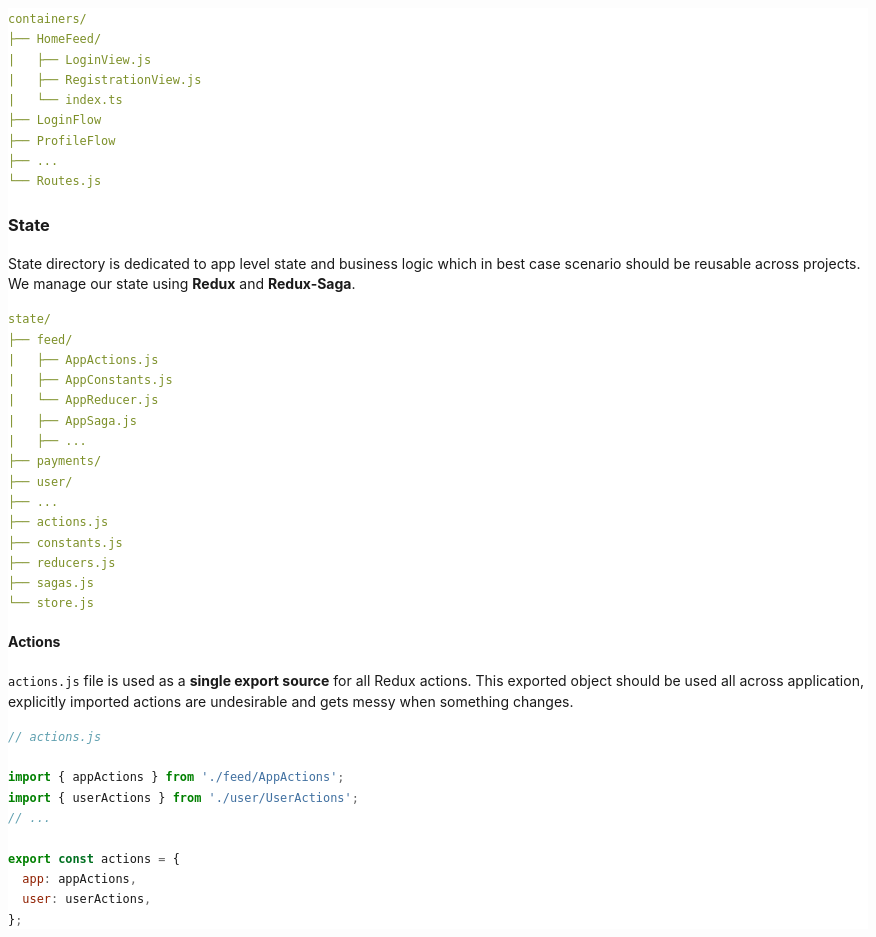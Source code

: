 ```yaml
containers/
├── HomeFeed/
|   ├── LoginView.js
|   ├── RegistrationView.js
|   └── index.ts
├── LoginFlow
├── ProfileFlow
├── ...
└── Routes.js
```

### State

State directory is dedicated to app level state and business logic which in best case scenario
should be reusable across projects. We manage our state using **Redux** and **Redux-Saga**.

```yaml
state/
├── feed/
|   ├── AppActions.js
|   ├── AppConstants.js
|   └── AppReducer.js
|   ├── AppSaga.js
|   ├── ...
├── payments/
├── user/
├── ...
├── actions.js
├── constants.js
├── reducers.js
├── sagas.js
└── store.js
```

#### Actions

`actions.js` file is used as a **single export source** for all Redux actions.
This exported object should be used all across application, explicitly imported actions
are undesirable and gets messy when something changes.

```jsx
// actions.js

import { appActions } from './feed/AppActions';
import { userActions } from './user/UserActions';
// ...

export const actions = {
  app: appActions,
  user: userActions,
};
```
